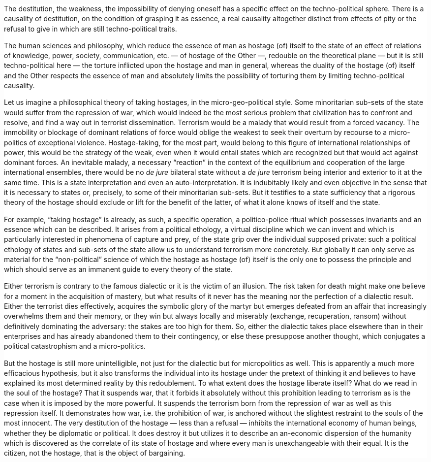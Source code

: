 The destitution, the weakness, the impossibility of denying oneself has a specific effect on the techno-political sphere. There is a causality of destitution, on the condition of grasping it as essence, a real causality altogether distinct from effects of pity or the refusal to give in which are still techno-political traits.

The human sciences and philosophy, which reduce the essence of man as hostage (of) itself to the state of an effect of relations of knowledge, power, society, communication, etc. — of hostage of the Other —, redouble on the theoretical plane — but it is still techno-political here — the torture inflicted upon the hostage and man in general, whereas the duality of the hostage (of) itself and the Other respects the essence of man and absolutely limits the possibility of torturing them by limiting techno-political causality.

Let us imagine a philosophical theory of taking hostages, in the micro-geo-political style. Some minoritarian sub-sets of the state would suffer from the repression of war, which would indeed be the most serious problem that civilization has to confront and resolve, and find a way out in terrorist dissemination. Terrorism would be a malady that would result from a forced vacancy. The immobility or blockage of dominant relations of force would oblige the weakest to seek their overturn by recourse to a micro-politics of exceptional violence. Hostage-taking, for the most part, would belong to this figure of international relationships of power, this would be the strategy of the weak, even when it would entail states which are recognized but that would act against dominant forces. An inevitable malady, a necessary “reaction” in the context of the equilibrium and cooperation of the large international ensembles, there would be no _de jure_ bilateral state without a _de jure_ terrorism being interior and exterior to it at the same time. This is a state interpretation and even an auto-interpretation. It is indubitably likely and even objective in the sense that it is necessary to states or, precisely, to some of their minoritarian sub-sets. But it testifies to a state sufficiency that a rigorous theory of the hostage should exclude or lift for the benefit of the latter, of what it alone knows of itself and the state.

For example, “taking hostage” is already, as such, a specific operation, a politico-police ritual which possesses invariants and an essence which can be described. It arises from a political ethology, a virtual discipline which we can invent and which is particularly interested in phenomena of capture and prey, of the state grip over the individual supposed private: such a political ethology of states and sub-sets of the state allow us to understand terrorism more concretely. But globally it can only serve as material for the “non-political” science of which the hostage as hostage (of) itself is the only one to possess the principle and which should serve as an immanent guide to every theory of the state.

Either terrorism is contrary to the famous dialectic or it is the victim of an illusion. The risk taken for death might make one believe for a moment in the acquisition of mastery, but what results of it never has the meaning nor the perfection of a dialectic result. Either the terrorist dies effectively, acquires the symbolic glory of the martyr but emerges defeated from an affair that increasingly overwhelms them and their memory, or they win but always locally and miserably (exchange, recuperation, ransom) without definitively dominating the adversary: the stakes are too high for them. So, either the dialectic takes place elsewhere than in their enterprises and has already abandoned them to their contingency, or else these presuppose another thought, which conjugates a political catastrophism and a micro-politics.

But the hostage is still more unintelligible, not just for the dialectic but for micropolitics as well. This is apparently a much more efficacious hypothesis, but it also transforms the individual into its hostage under the pretext of thinking it and believes to have explained its most determined reality by this redoublement. To what extent does the hostage liberate itself? What do we read in the soul of the hostage? That it suspends war, that it forbids it absolutely without this prohibition leading to terrorism as is the case when it is imposed by the more powerful. It suspends the terrorism born from the repression of war as well as this repression itself. It demonstrates how war, i.e. the prohibition of war, is anchored without the slightest restraint to the souls of the most innocent. The very destitution of the hostage — less than a refusal — inhibits the international economy of human beings, whether they be diplomatic or political. It does destroy it but utilizes it to describe an an-economic dispersion of the humanity which is discovered as the correlate of its state of hostage and where every man is unexchangeable with their equal. It is the citizen, not the hostage, that is the object of bargaining.
